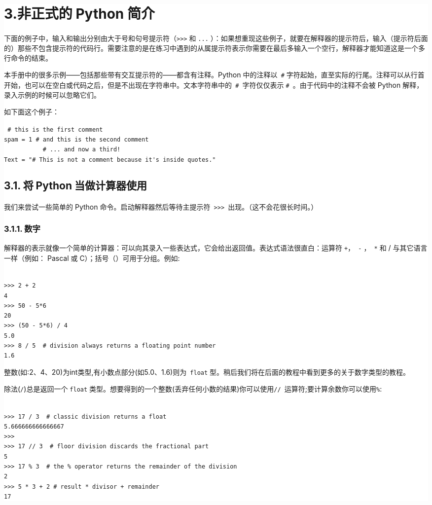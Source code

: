 # 3.非正式的 Python 简介

下面的例子中，输入和输出分别由大于号和句号提示符（`>>>` 和 `...` ）：如果想重现这些例子，就要在解释器的提示符后，输入（提示符后面的）那些不包含提示符的代码行。需要注意的是在练习中遇到的从属提示符表示你需要在最后多输入一个空行，解释器才能知道这是一个多行命令的结束。  

本手册中的很多示例——包括那些带有交互提示符的——都含有注释。Python 中的注释以` #` 字符起始，直至实际的行尾。注释可以从行首开始，也可以在空白或代码之后，但是不出现在字符串中。文本字符串中的` # `字符仅仅表示 `# `。由于代码中的注释不会被 Python 解释，录入示例的时候可以忽略它们。

如下面这个例子：

```
 # this is the first comment  
spam = 1 # and this is the second comment  
           # ... and now a third!  
Text = "# This is not a comment because it's inside quotes." 

```

## 3.1. 将 Python 当做计算器使用

我们来尝试一些简单的 Python 命令。启动解释器然后等待主提示符` >>> `出现。（这不会花很长时间。）

### 3.1.1. 数字
解释器的表示就像一个简单的计算器：可以向其录入一些表达式，它会给出返回值。表达式语法很直白：运算符 `+`，` -` ，` *` 和 / 与其它语言一样（例如： Pascal 或 C）；括号（）可用于分组。例如:

```

>>> 2 + 2  
4  
>>> 50 - 5*6  
20
>>> (50 - 5*6) / 4  
5.0
>>> 8 / 5  # division always returns a floating point number  
1.6  

```

整数(如:2、4、20)为int类型,有小数点部分(如5.0、1.6)则为` float` 型。稍后我们将在后面的教程中看到更多的关于数字类型的教程。

除法(`/`)总是返回一个 `float` 类型。想要得到的一个整数(丢弃任何小数的结果)你可以使用`// `运算符;要计算余数你可以使用`%`:

```

>>> 17 / 3  # classic division returns a float  
5.666666666666667  
>>>  
>>> 17 // 3  # floor division discards the fractional part  
5  
>>> 17 % 3  # the % operator returns the remainder of the division  
2  
>>> 5 * 3 + 2 # result * divisor + remainder  
17  

```
